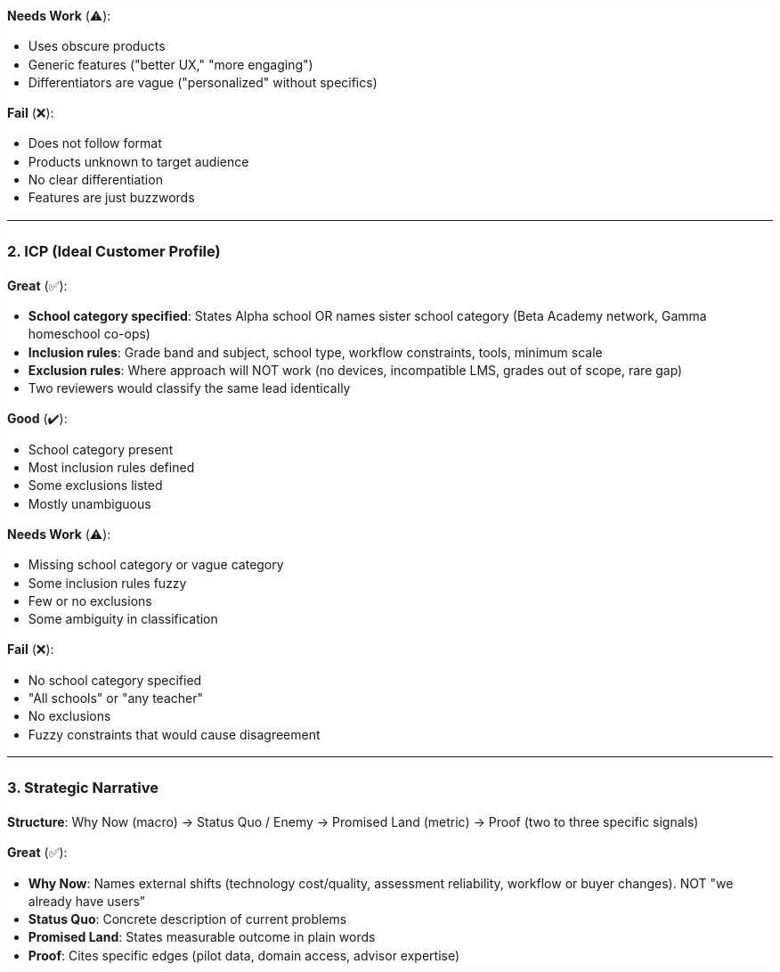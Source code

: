 **Needs Work** (⚠️):
- Uses obscure products
- Generic features ("better UX," "more engaging")
- Differentiators are vague ("personalized" without specifics)

**Fail** (❌):
- Does not follow format
- Products unknown to target audience
- No clear differentiation
- Features are just buzzwords

---

### 2. ICP (Ideal Customer Profile)

**Great** (✅):
- **School category specified**: States Alpha school OR names sister school category (Beta Academy network, Gamma homeschool co-ops)
- **Inclusion rules**: Grade band and subject, school type, workflow constraints, tools, minimum scale
- **Exclusion rules**: Where approach will NOT work (no devices, incompatible LMS, grades out of scope, rare gap)
- Two reviewers would classify the same lead identically

**Good** (✔️):
- School category present
- Most inclusion rules defined
- Some exclusions listed
- Mostly unambiguous

**Needs Work** (⚠️):
- Missing school category or vague category
- Some inclusion rules fuzzy
- Few or no exclusions
- Some ambiguity in classification

**Fail** (❌):
- No school category specified
- "All schools" or "any teacher"
- No exclusions
- Fuzzy constraints that would cause disagreement

---

### 3. Strategic Narrative

**Structure**: Why Now (macro) → Status Quo / Enemy → Promised Land (metric) → Proof (two to three specific signals)

**Great** (✅):
- **Why Now**: Names external shifts (technology cost/quality, assessment reliability, workflow or buyer changes). NOT "we already have users"
- **Status Quo**: Concrete description of current problems
- **Promised Land**: States measurable outcome in plain words
- **Proof**: Cites specific edges (pilot data, domain access, advisor expertise)
